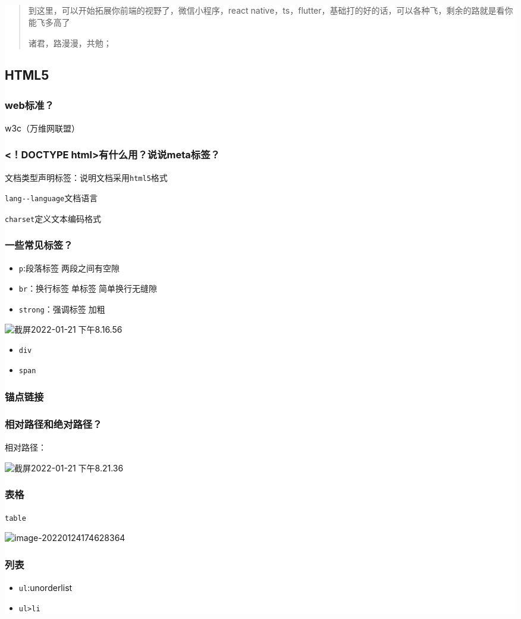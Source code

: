 >
> 到这里，可以开始拓展你前端的视野了，微信小程序，react native，ts，flutter，基础打的好的话，可以各种飞，剩余的路就是看你能飞多高了
>
> 诸君，路漫漫，共勉；

## HTML5

### web标准？

w3c（万维网联盟）

### <！DOCTYPE html>有什么用？说说meta标签？

文档类型声明标签：说明文档采用`html5`格式

`lang--language`文档语言

`charset`定义文本编码格式

### 一些常见标签？

- `p`:段落标签 两段之间有空隙

- `br`：换行标签 单标签 简单换行无缝隙

- `strong`：强调标签 加粗


![截屏2022-01-21 下午8.16.56](https://gitee.com/binary2101/picbed/raw/master/uPic/J9hYPLi.png)

- `div`

- `span`


### 锚点链接

### 相对路径和绝对路径？

相对路径：

![截屏2022-01-21 下午8.21.36](https://gitee.com/binary2101/picbed/raw/master/uPic/n8z9LEc.png)

### 表格

`table`

![image-20220124174628364](https://gitee.com/binary2101/picbed/raw/master/uPic/eKQELfc.png)

### 列表

- `ul`:unorderlist

- `ul>li`
